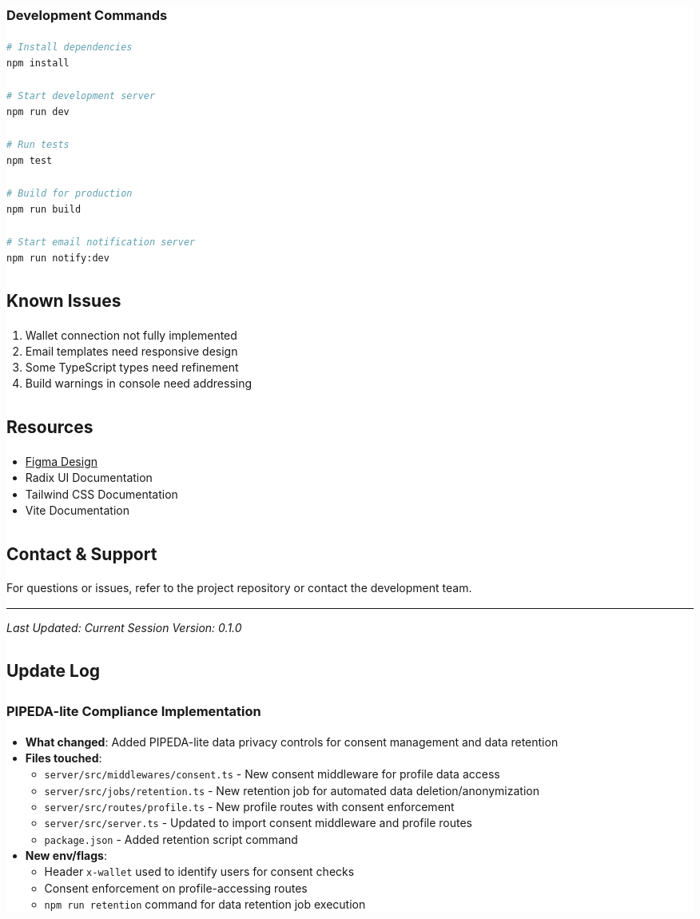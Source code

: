 ### Development Commands
```bash
# Install dependencies
npm install

# Start development server
npm run dev

# Run tests
npm test

# Build for production
npm run build

# Start email notification server
npm run notify:dev
```

## Known Issues
1. Wallet connection not fully implemented
2. Email templates need responsive design
3. Some TypeScript types need refinement
4. Build warnings in console need addressing

## Resources
- [Figma Design](https://www.figma.com/design/vm9pQuoHVwQ8VM0HRUtwle/NovaGift-Crypto-Gifting-App)
- Radix UI Documentation
- Tailwind CSS Documentation
- Vite Documentation

## Contact & Support
For questions or issues, refer to the project repository or contact the development team.

---
*Last Updated: Current Session*
*Version: 0.1.0*

## Update Log

### PIPEDA-lite Compliance Implementation
- **What changed**: Added PIPEDA-lite data privacy controls for consent management and data retention
- **Files touched**:
  - `server/src/middlewares/consent.ts` - New consent middleware for profile data access
  - `server/src/jobs/retention.ts` - New retention job for automated data deletion/anonymization
  - `server/src/routes/profile.ts` - New profile routes with consent enforcement
  - `server/src/server.ts` - Updated to import consent middleware and profile routes
  - `package.json` - Added retention script command
- **New env/flags**: 
  - Header `x-wallet` used to identify users for consent checks
  - Consent enforcement on profile-accessing routes
  - `npm run retention` command for data retention job execution
